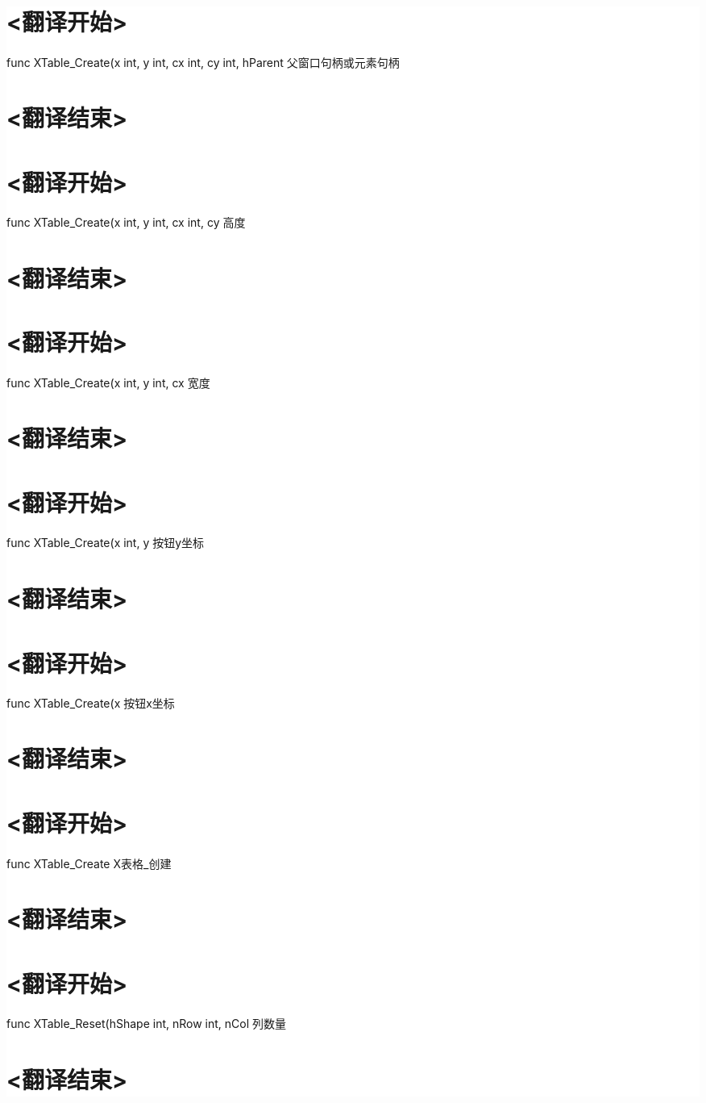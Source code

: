 
# <翻译开始>
func XTable_Create(x int, y int, cx int, cy int, hParent
父窗口句柄或元素句柄
# <翻译结束>

# <翻译开始>
func XTable_Create(x int, y int, cx int, cy
高度
# <翻译结束>

# <翻译开始>
func XTable_Create(x int, y int, cx
宽度
# <翻译结束>

# <翻译开始>
func XTable_Create(x int, y
按钮y坐标
# <翻译结束>

# <翻译开始>
func XTable_Create(x
按钮x坐标
# <翻译结束>

# <翻译开始>
func XTable_Create
X表格_创建
# <翻译结束>


# <翻译开始>
func XTable_Reset(hShape int, nRow int, nCol
列数量
# <翻译结束>
